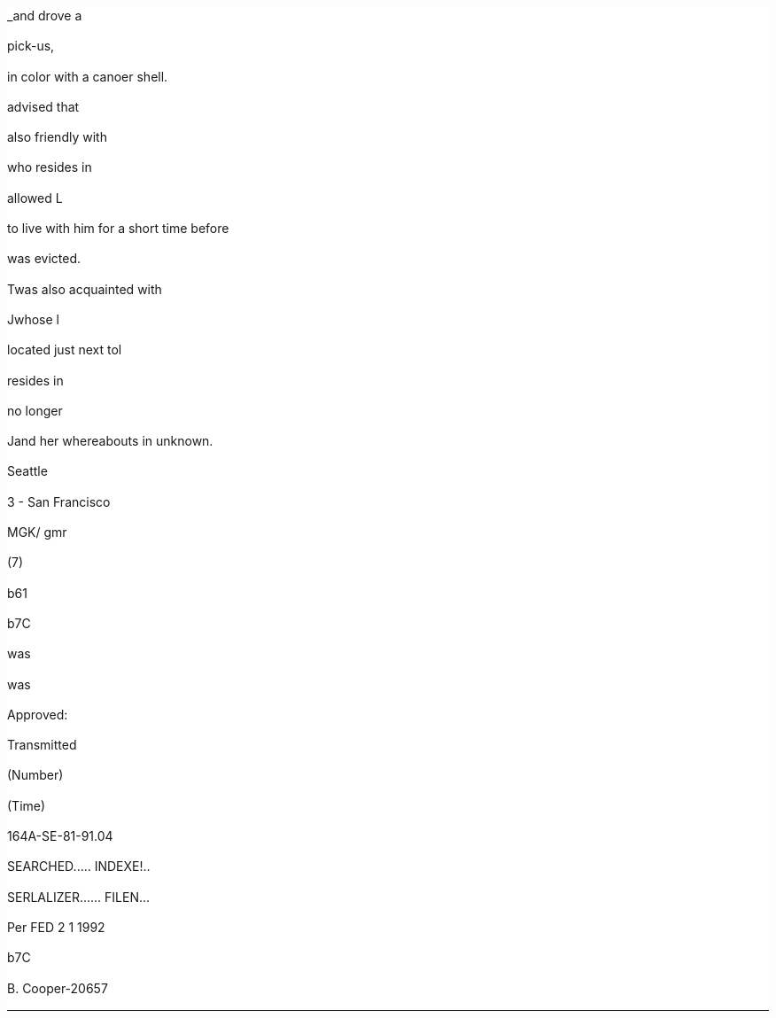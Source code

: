 _and drove a

pick-us,

in color with a canoer shell.

advised that

also friendly with

who resides in

allowed L

to live with him for a short time before

was evicted.

Twas also acquainted with

Jwhose l

located just next tol

resides in

no longer

Jand her whereabouts in unknown.

Seattle

3 - San Francisco

MGK/ gmr

(7)

b61

b7C

was

was

Approved:

Transmitted

(Number)

(Time)

164A-SE-81-91.04

SEARCHED..... INDEXE!..

SERLALIZER...... FILEN...

Per FED 2 1 1992

b7C

B. Cooper-20657

---